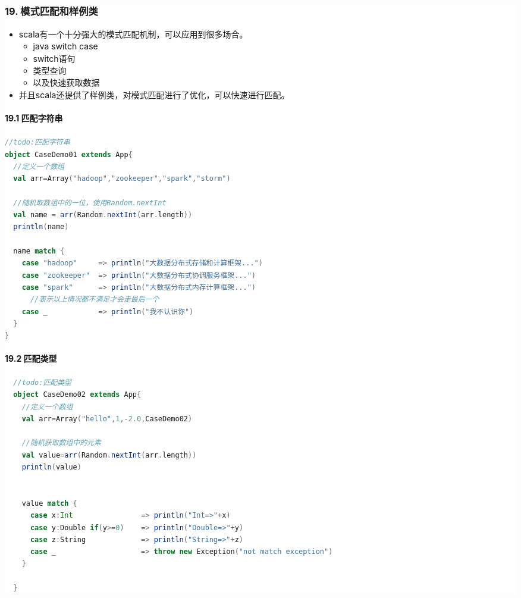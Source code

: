 ### 19. 模式匹配和样例类

- scala有一个十分强大的模式匹配机制，可以应用到很多场合。
  - java switch case
  - switch语句
  - 类型查询
  - 以及快速获取数据
- 并且scala还提供了样例类，对模式匹配进行了优化，可以快速进行匹配。

#### 19.1 匹配字符串

```scala
//todo:匹配字符串
object CaseDemo01 extends App{
  //定义一个数组
  val arr=Array("hadoop","zookeeper","spark","storm")

  //随机取数组中的一位，使用Random.nextInt
  val name = arr(Random.nextInt(arr.length))
  println(name)

  name match {
    case "hadoop"     => println("大数据分布式存储和计算框架...")
    case "zookeeper"  => println("大数据分布式协调服务框架...")
    case "spark"      => println("大数据分布式内存计算框架...")
      //表示以上情况都不满足才会走最后一个
    case _            => println("我不认识你")
  }
}
```

#### 19.2 匹配类型

```scala
  //todo:匹配类型
  object CaseDemo02 extends App{
    //定义一个数组
    val arr=Array("hello",1,-2.0,CaseDemo02)

    //随机获取数组中的元素
    val value=arr(Random.nextInt(arr.length))
    println(value)


    value match {
      case x:Int                => println("Int=>"+x)
      case y:Double if(y>=0)    => println("Double=>"+y)
      case z:String             => println("String=>"+z)
      case _                    => throw new Exception("not match exception")
    }

  }
```

